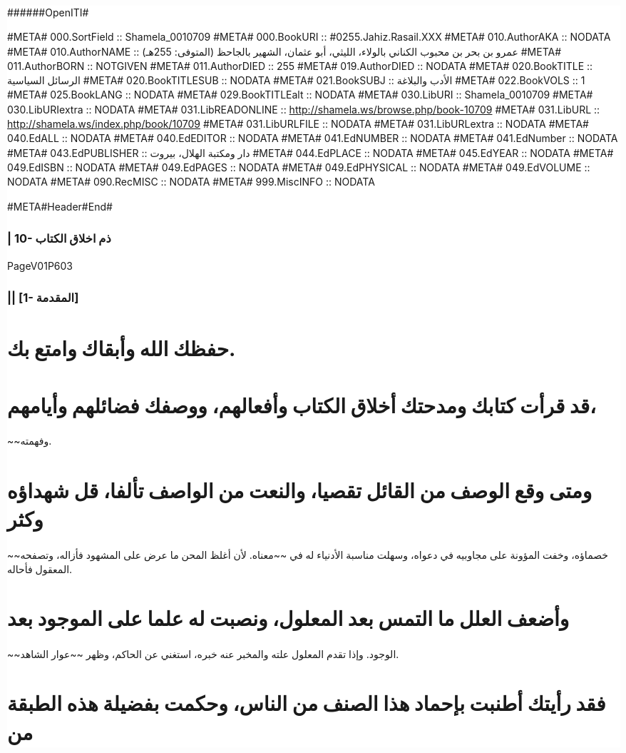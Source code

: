 ######OpenITI#


#META# 000.SortField	:: Shamela_0010709
#META# 000.BookURI	:: #0255.Jahiz.Rasail.XXX
#META# 010.AuthorAKA	:: NODATA
#META# 010.AuthorNAME	:: عمرو بن بحر بن محبوب الكناني بالولاء، الليثي، أبو عثمان، الشهير بالجاحظ (المتوفى: 255هـ)
#META# 011.AuthorBORN	:: NOTGIVEN
#META# 011.AuthorDIED	:: 255
#META# 019.AuthorDIED	:: NODATA
#META# 020.BookTITLE	:: الرسائل السياسية
#META# 020.BookTITLESUB	:: NODATA
#META# 021.BookSUBJ	:: الأدب والبلاغة
#META# 022.BookVOLS	:: 1
#META# 025.BookLANG	:: NODATA
#META# 029.BookTITLEalt	:: NODATA
#META# 030.LibURI	:: Shamela_0010709
#META# 030.LibURIextra	:: NODATA
#META# 031.LibREADONLINE	:: http://shamela.ws/browse.php/book-10709
#META# 031.LibURL	:: http://shamela.ws/index.php/book/10709
#META# 031.LibURLFILE	:: NODATA
#META# 031.LibURLextra	:: NODATA
#META# 040.EdALL	:: NODATA
#META# 040.EdEDITOR	:: NODATA
#META# 041.EdNUMBER	:: NODATA
#META# 041.EdNumber	:: NODATA
#META# 043.EdPUBLISHER	:: دار ومكتبة الهلال، بيروت
#META# 044.EdPLACE	:: NODATA
#META# 045.EdYEAR	:: NODATA
#META# 049.EdISBN	:: NODATA
#META# 049.EdPAGES	:: NODATA
#META# 049.EdPHYSICAL	:: NODATA
#META# 049.EdVOLUME	:: NODATA
#META# 090.RecMISC	:: NODATA
#META# 999.MiscINFO	:: NODATA

#META#Header#End#

### | 10- ذم اخلاق الكتاب
PageV01P603
### || [1- المقدمة]
# حفظك الله وأبقاك وامتع بك.
# قد قرأت كتابك ومدحتك أخلاق الكتاب وأفعالهم، ووصفك فضائلهم وأيامهم،
~~وفهمته.
# ومتى وقع الوصف من القائل تقصيا، والنعت من الواصف تألفا، قل شهداؤه وكثر
~~خصماؤه، وخفت المؤونة على مجاوبيه في دعواه، وسهلت مناسبة الأدنياء له في
~~معناه. لأن أغلظ المحن ما عرض على المشهود فأزاله، وتصفحه المعقول فأحاله.
# وأضعف العلل ما التمس بعد المعلول، ونصبت له علما على الموجود بعد
~~الوجود. وإذا تقدم المعلول علته والمخبر عنه خبره، استغني عن الحاكم، وظهر
~~عوار الشاهد.
# فقد رأيتك أطنبت بإحماد هذا الصنف من الناس، وحكمت بفضيلة هذه الطبقة من